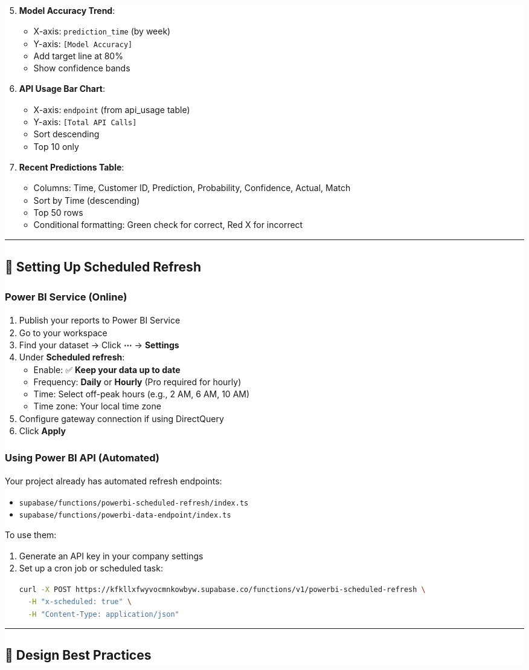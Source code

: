 5. **Model Accuracy Trend**:
   - X-axis: `prediction_time` (by week)
   - Y-axis: `[Model Accuracy]`
   - Add target line at 80%
   - Show confidence bands

6. **API Usage Bar Chart**:
   - X-axis: `endpoint` (from api_usage table)
   - Y-axis: `[Total API Calls]`
   - Sort descending
   - Top 10 only

7. **Recent Predictions Table**:
   - Columns: Time, Customer ID, Prediction, Probability, Confidence, Actual, Match
   - Sort by Time (descending)
   - Top 50 rows
   - Conditional formatting: Green check for correct, Red X for incorrect

---

## 🔄 Setting Up Scheduled Refresh

### Power BI Service (Online)

1. Publish your reports to Power BI Service
2. Go to your workspace
3. Find your dataset → Click **⋯** → **Settings**
4. Under **Scheduled refresh**:
   - Enable: ✅ **Keep your data up to date**
   - Frequency: **Daily** or **Hourly** (Pro required for hourly)
   - Time: Select off-peak hours (e.g., 2 AM, 6 AM, 10 AM)
   - Time zone: Your local time zone
5. Configure gateway connection if using DirectQuery
6. Click **Apply**

### Using Power BI API (Automated)

Your project already has automated refresh endpoints:
- `supabase/functions/powerbi-scheduled-refresh/index.ts`
- `supabase/functions/powerbi-data-endpoint/index.ts`

To use them:
1. Generate an API key in your company settings
2. Set up a cron job or scheduled task:
   ```bash
   curl -X POST https://kfkllxfwyvocmnkowbyw.supabase.co/functions/v1/powerbi-scheduled-refresh \
     -H "x-scheduled: true" \
     -H "Content-Type: application/json"
   ```

---

## 🎨 Design Best Practices
